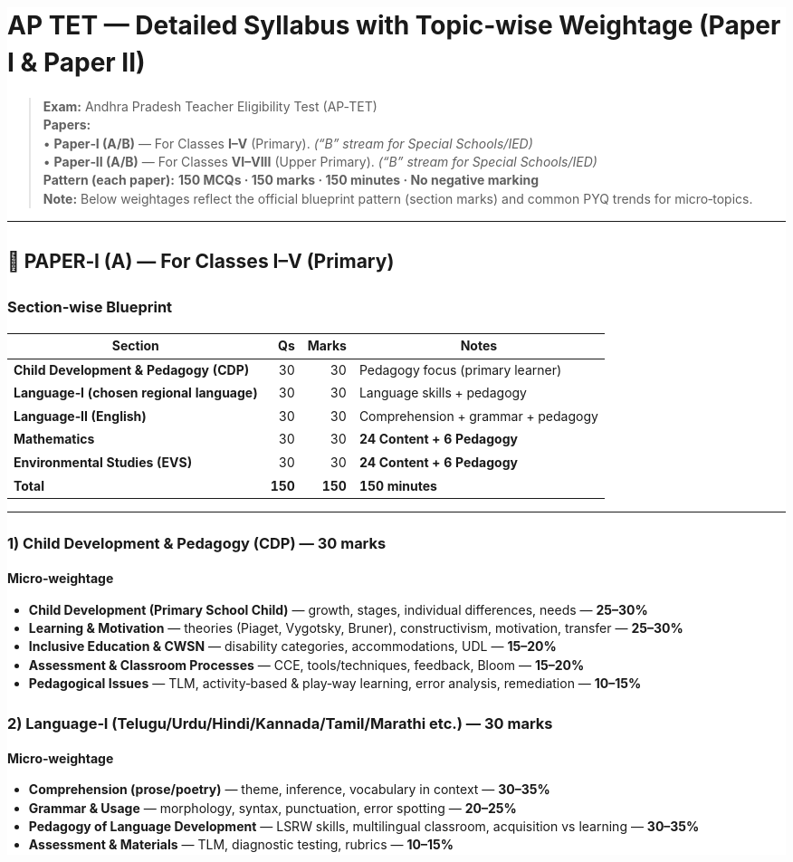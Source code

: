 # AP TET — Detailed Syllabus with Topic‑wise Weightage (Paper I & Paper II)

> **Exam:** Andhra Pradesh Teacher Eligibility Test (AP‑TET)  
> **Papers:**  
> • **Paper‑I (A/B)** — For Classes **I–V** (Primary). *(“B” stream for Special Schools/IED)*  
> • **Paper‑II (A/B)** — For Classes **VI–VIII** (Upper Primary). *(“B” stream for Special Schools/IED)*  
> **Pattern (each paper):** **150 MCQs · 150 marks · 150 minutes · No negative marking**  
> **Note:** Below weightages reflect the official blueprint pattern (section marks) and common PYQ trends for micro‑topics.

---

## 📘 PAPER‑I (A) — For Classes I–V (Primary)

### Section‑wise Blueprint
| Section | Qs | Marks | Notes |
|---|---:|---:|---|
| **Child Development & Pedagogy (CDP)** | 30 | 30 | Pedagogy focus (primary learner) |
| **Language‑I (chosen regional language)** | 30 | 30 | Language skills + pedagogy |
| **Language‑II (English)** | 30 | 30 | Comprehension + grammar + pedagogy |
| **Mathematics** | 30 | 30 | **24 Content + 6 Pedagogy** |
| **Environmental Studies (EVS)** | 30 | 30 | **24 Content + 6 Pedagogy** |
| **Total** | **150** | **150** | **150 minutes** |

---

### 1) Child Development & Pedagogy (CDP) — 30 marks
**Micro‑weightage**
- **Child Development (Primary School Child)** — growth, stages, individual differences, needs — **25–30%**
- **Learning & Motivation** — theories (Piaget, Vygotsky, Bruner), constructivism, motivation, transfer — **25–30%**
- **Inclusive Education & CWSN** — disability categories, accommodations, UDL — **15–20%**
- **Assessment & Classroom Processes** — CCE, tools/techniques, feedback, Bloom — **15–20%**
- **Pedagogical Issues** — TLM, activity‑based & play‑way learning, error analysis, remediation — **10–15%**

### 2) Language‑I (Telugu/Urdu/Hindi/Kannada/Tamil/Marathi etc.) — 30 marks
**Micro‑weightage**
- **Comprehension (prose/poetry)** — theme, inference, vocabulary in context — **30–35%**
- **Grammar & Usage** — morphology, syntax, punctuation, error spotting — **20–25%**
- **Pedagogy of Language Development** — LSRW skills, multilingual classroom, acquisition vs learning — **30–35%**
- **Assessment & Materials** — TLM, diagnostic testing, rubrics — **10–15%**
